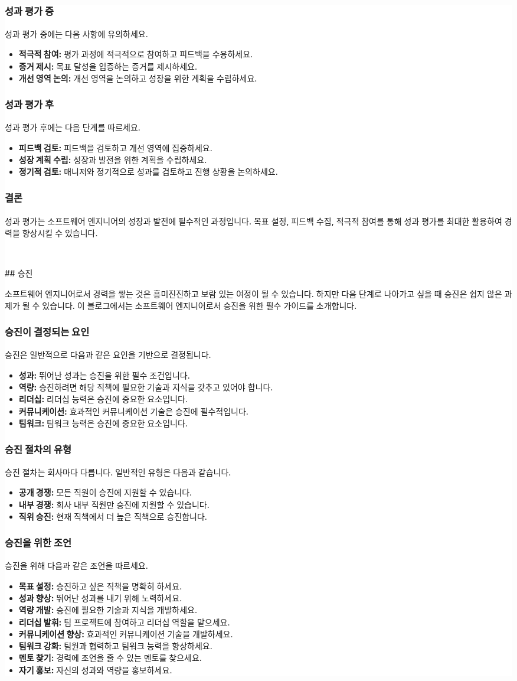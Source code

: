 ### 성과 평가 중

성과 평가 중에는 다음 사항에 유의하세요.

- **적극적 참여:** 평가 과정에 적극적으로 참여하고 피드백을 수용하세요.
- **증거 제시:** 목표 달성을 입증하는 증거를 제시하세요.
- **개선 영역 논의:** 개선 영역을 논의하고 성장을 위한 계획을 수립하세요.

### 성과 평가 후

성과 평가 후에는 다음 단계를 따르세요.

- **피드백 검토:** 피드백을 검토하고 개선 영역에 집중하세요.
- **성장 계획 수립:** 성장과 발전을 위한 계획을 수립하세요.
- **정기적 검토:** 매니저와 정기적으로 성과를 검토하고 진행 상황을 논의하세요.

### 결론

성과 평가는 소프트웨어 엔지니어의 성장과 발전에 필수적인 과정입니다. 목표 설정, 피드백 수집, 적극적 참여를 통해 성과 평가를 최대한 활용하여 경력을 향상시킬 수 있습니다.

<p>&nbsp;</p>
## 승진



소프트웨어 엔지니어로서 경력을 쌓는 것은 흥미진진하고 보람 있는 여정이 될 수 있습니다. 하지만 다음 단계로 나아가고 싶을 때 승진은 쉽지 않은 과제가 될 수 있습니다. 이 블로그에서는 소프트웨어 엔지니어로서 승진을 위한 필수 가이드를 소개합니다.

### 승진이 결정되는 요인

승진은 일반적으로 다음과 같은 요인을 기반으로 결정됩니다.

- **성과:** 뛰어난 성과는 승진을 위한 필수 조건입니다.
- **역량:** 승진하려면 해당 직책에 필요한 기술과 지식을 갖추고 있어야 합니다.
- **리더십:** 리더십 능력은 승진에 중요한 요소입니다.
- **커뮤니케이션:** 효과적인 커뮤니케이션 기술은 승진에 필수적입니다.
- **팀워크:** 팀워크 능력은 승진에 중요한 요소입니다.

### 승진 절차의 유형

승진 절차는 회사마다 다릅니다. 일반적인 유형은 다음과 같습니다.

- **공개 경쟁:** 모든 직원이 승진에 지원할 수 있습니다.
- **내부 경쟁:** 회사 내부 직원만 승진에 지원할 수 있습니다.
- **직위 승진:** 현재 직책에서 더 높은 직책으로 승진합니다.

### 승진을 위한 조언

승진을 위해 다음과 같은 조언을 따르세요.

- **목표 설정:** 승진하고 싶은 직책을 명확히 하세요.
- **성과 향상:** 뛰어난 성과를 내기 위해 노력하세요.
- **역량 개발:** 승진에 필요한 기술과 지식을 개발하세요.
- **리더십 발휘:** 팀 프로젝트에 참여하고 리더십 역할을 맡으세요.
- **커뮤니케이션 향상:** 효과적인 커뮤니케이션 기술을 개발하세요.
- **팀워크 강화:** 팀원과 협력하고 팀워크 능력을 향상하세요.
- **멘토 찾기:** 경력에 조언을 줄 수 있는 멘토를 찾으세요.
- **자기 홍보:** 자신의 성과와 역량을 홍보하세요.
